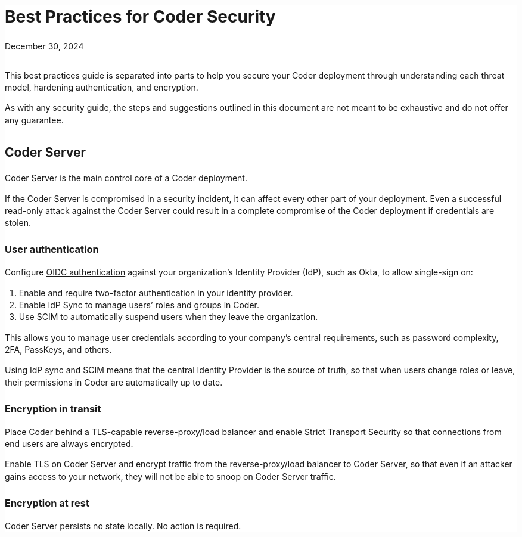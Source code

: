# Best Practices for Coder Security

December 30, 2024

---

This best practices guide is separated into parts to help you secure your Coder
deployment through understanding each threat model, hardening authentication,
and encryption.

As with any security guide, the steps and suggestions outlined in this document
are not meant to be exhaustive and do not offer any guarantee.

## Coder Server

Coder Server is the main control core of a Coder deployment.

If the Coder Server is compromised in a security incident, it can affect every
other part of your deployment. Even a successful read-only attack against the
Coder Server could result in a complete compromise of the Coder deployment if
credentials are stolen.

### User authentication

Configure [OIDC authentication](../../admin/users/oidc-auth.md) against your
organization’s Identity Provider (IdP), such as Okta, to allow single-sign on:

1. Enable and require two-factor authentication in your identity provider.
1. Enable [IdP Sync](../../admin/users/idp-sync.md) to manage users’ roles and
   groups in Coder.
1. Use SCIM to automatically suspend users when they leave the organization.

This allows you to manage user credentials according to your company’s central
requirements, such as password complexity, 2FA, PassKeys, and others.

Using IdP sync and SCIM means that the central Identity Provider is the source
of truth, so that when users change roles or leave, their permissions in Coder
are automatically up to date.

### Encryption in transit

Place Coder behind a TLS-capable reverse-proxy/load balancer and enable
[Strict Transport Security](../../reference/cli/server.md#--strict-transport-security)
so that connections from end users are always encrypted.

Enable [TLS](../../reference/cli/server.md#--tls-address) on Coder Server and
encrypt traffic from the reverse-proxy/load balancer to Coder Server, so that
even if an attacker gains access to your network, they will not be able to snoop
on Coder Server traffic.

### Encryption at rest

Coder Server persists no state locally. No action is required.
